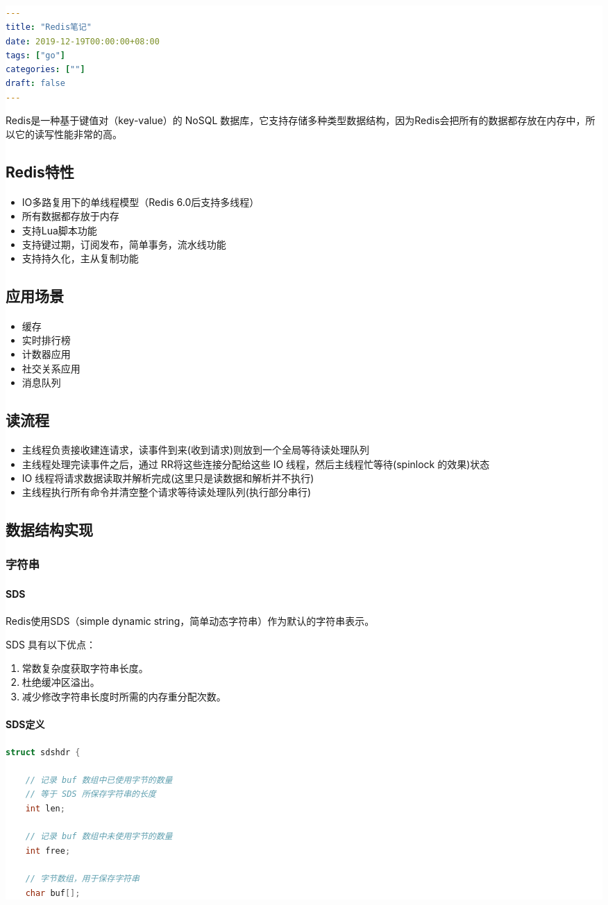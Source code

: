```yaml
---
title: "Redis笔记"
date: 2019-12-19T00:00:00+08:00
tags: ["go"]
categories: [""]
draft: false
---
```


Redis是一种基于键值对（key-value）的 NoSQL 数据库，它支持存储多种类型数据结构，因为Redis会把所有的数据都存放在内存中，所以它的读写性能非常的高。

## Redis特性

- IO多路复用下的单线程模型（Redis 6.0后支持多线程）
- 所有数据都存放于内存
- 支持Lua脚本功能
- 支持键过期，订阅发布，简单事务，流水线功能
- 支持持久化，主从复制功能

## 应用场景

- 缓存
- 实时排行榜
- 计数器应用
- 社交关系应用
- 消息队列

## 读流程

- 主线程负责接收建连请求，读事件到来(收到请求)则放到一个全局等待读处理队列
- 主线程处理完读事件之后，通过 RR将这些连接分配给这些 IO 线程，然后主线程忙等待(spinlock 的效果)状态
- IO 线程将请求数据读取并解析完成(这里只是读数据和解析并不执行)
- 主线程执行所有命令并清空整个请求等待读处理队列(执行部分串行)

## 数据结构实现

### 字符串

#### SDS

Redis使用SDS（simple dynamic string，简单动态字符串）作为默认的字符串表示。

SDS 具有以下优点：

1. 常数复杂度获取字符串长度。
2. 杜绝缓冲区溢出。
3. 减少修改字符串长度时所需的内存重分配次数。

#### SDS定义

```c
struct sdshdr {

    // 记录 buf 数组中已使用字节的数量
    // 等于 SDS 所保存字符串的长度
    int len;

    // 记录 buf 数组中未使用字节的数量
    int free;

    // 字节数组，用于保存字符串
    char buf[];

```